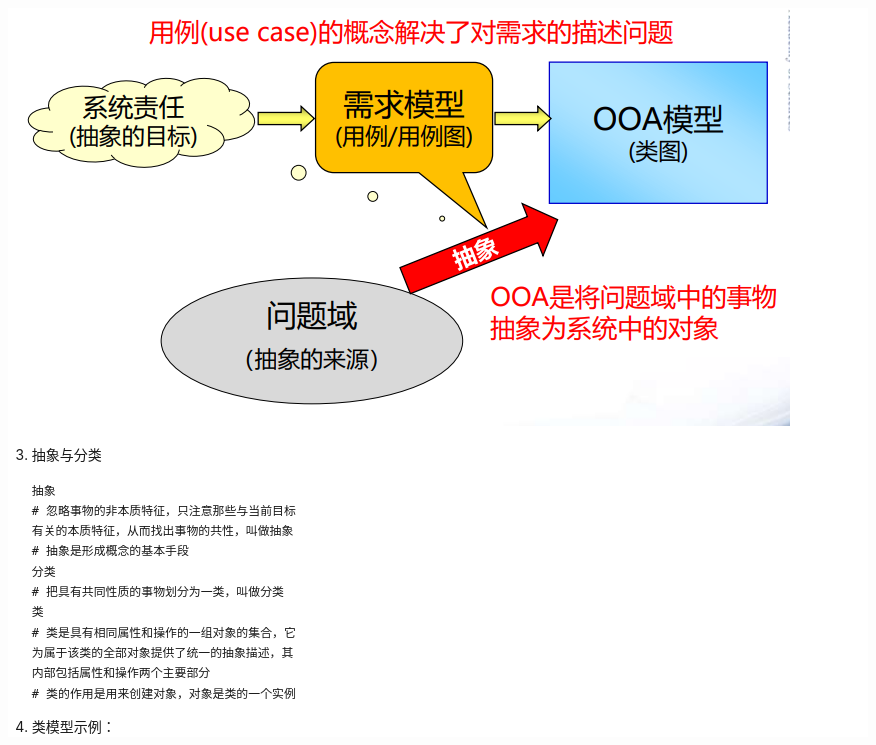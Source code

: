    ![image-20240105115824376](final-notes.assets/image-20240105115824376.png)

3. 抽象与分类

   ```
   抽象
   # 忽略事物的非本质特征，只注意那些与当前目标
   有关的本质特征，从而找出事物的共性，叫做抽象
   # 抽象是形成概念的基本手段
   分类
   # 把具有共同性质的事物划分为一类，叫做分类
   类
   # 类是具有相同属性和操作的一组对象的集合，它
   为属于该类的全部对象提供了统一的抽象描述，其
   内部包括属性和操作两个主要部分
   # 类的作用是用来创建对象，对象是类的一个实例
   ```

4. 类模型示例：